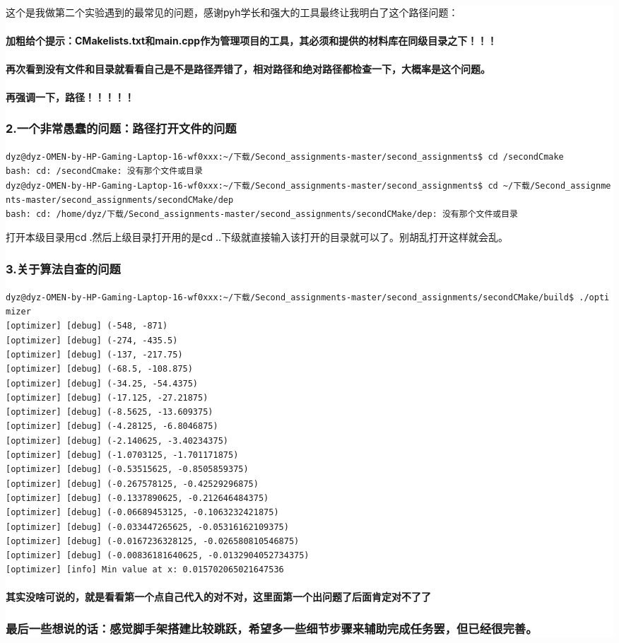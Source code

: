 ```
```
这个是我做第二个实验遇到的最常见的问题，感谢pyh学长和强大的工具最终让我明白了这个路径问题：
#### 加粗给个提示：CMakelists.txt和main.cpp作为管理项目的工具，其必须和提供的材料库在同级目录之下！！！
#### 再次看到没有文件和目录就看看自己是不是路径弄错了，相对路径和绝对路径都检查一下，大概率是这个问题。
#### 再强调一下，路径！！！！！

### 2.一个非常愚蠢的问题：路径打开文件的问题
```
dyz@dyz-OMEN-by-HP-Gaming-Laptop-16-wf0xxx:~/下载/Second_assignments-master/second_assignments$ cd /secondCmake
bash: cd: /secondCmake: 没有那个文件或目录
dyz@dyz-OMEN-by-HP-Gaming-Laptop-16-wf0xxx:~/下载/Second_assignments-master/second_assignments$ cd ~/下载/Second_assignments-master/second_assignments/secondCMake/dep
bash: cd: /home/dyz/下载/Second_assignments-master/second_assignments/secondCMake/dep: 没有那个文件或目录
```
打开本级目录用cd .然后上级目录打开用的是cd ..下级就直接输入该打开的目录就可以了。别胡乱打开这样就会乱。
### 3.关于算法自查的问题
```
dyz@dyz-OMEN-by-HP-Gaming-Laptop-16-wf0xxx:~/下载/Second_assignments-master/second_assignments/secondCMake/build$ ./optimizer
[optimizer] [debug] (-548, -871)
[optimizer] [debug] (-274, -435.5)
[optimizer] [debug] (-137, -217.75)
[optimizer] [debug] (-68.5, -108.875)
[optimizer] [debug] (-34.25, -54.4375)
[optimizer] [debug] (-17.125, -27.21875)
[optimizer] [debug] (-8.5625, -13.609375)
[optimizer] [debug] (-4.28125, -6.8046875)
[optimizer] [debug] (-2.140625, -3.40234375)
[optimizer] [debug] (-1.0703125, -1.701171875)
[optimizer] [debug] (-0.53515625, -0.8505859375)
[optimizer] [debug] (-0.267578125, -0.42529296875)
[optimizer] [debug] (-0.1337890625, -0.212646484375)
[optimizer] [debug] (-0.06689453125, -0.1063232421875)
[optimizer] [debug] (-0.033447265625, -0.05316162109375)
[optimizer] [debug] (-0.0167236328125, -0.026580810546875)
[optimizer] [debug] (-0.00836181640625, -0.0132904052734375)
[optimizer] [info] Min value at x: 0.015702065021647536
```
#### 其实没啥可说的，就是看看第一个点自己代入的对不对，这里面第一个出问题了后面肯定对不了了
### 最后一些想说的话：感觉脚手架搭建比较跳跃，希望多一些细节步骤来辅助完成任务罢，但已经很完善。
